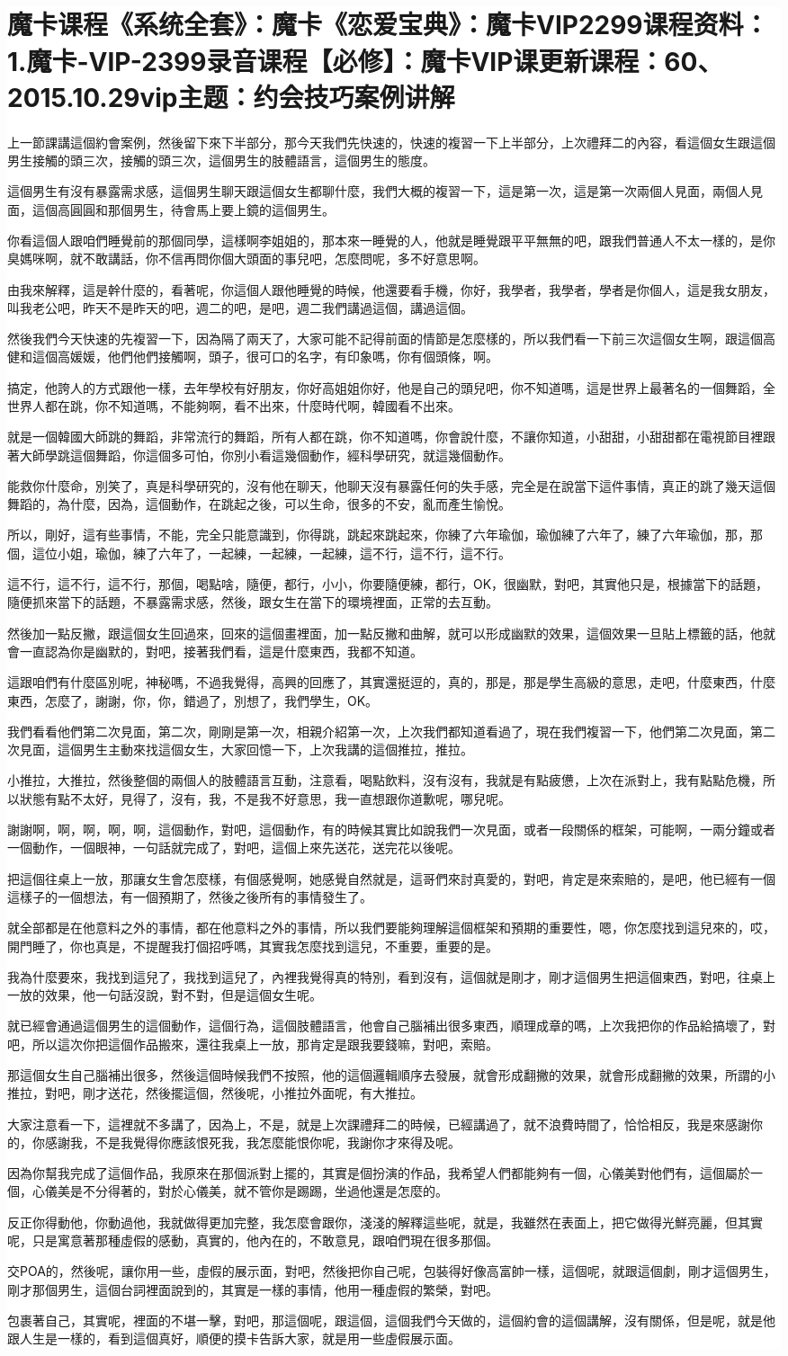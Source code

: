 # 魔卡课程《系统全套》：魔卡《恋爱宝典》：魔卡VIP2299课程资料：1.魔卡-VIP-2399录音课程【必修】：魔卡VIP课更新课程：60、2015.10.29vip主题：约会技巧案例讲解

上一節課講這個約會案例，然後留下來下半部分，那今天我們先快速的，快速的複習一下上半部分，上次禮拜二的內容，看這個女生跟這個男生接觸的頭三次，接觸的頭三次，這個男生的肢體語言，這個男生的態度。

這個男生有沒有暴露需求感，這個男生聊天跟這個女生都聊什麼，我們大概的複習一下，這是第一次，這是第一次兩個人見面，兩個人見面，這個高圓圓和那個男生，待會馬上要上鏡的這個男生。

你看這個人跟咱們睡覺前的那個同學，這樣啊李姐姐的，那本來一睡覺的人，他就是睡覺跟平平無無的吧，跟我們普通人不太一樣的，是你臭媽咪啊，就不敢講話，你不信再問你個大頭面的事兒吧，怎麼問呢，多不好意思啊。

由我來解釋，這是幹什麼的，看著呢，你這個人跟他睡覺的時候，他還要看手機，你好，我學者，我學者，學者是你個人，這是我女朋友，叫我老公吧，昨天不是昨天的吧，週二的吧，是吧，週二我們講過這個，講過這個。

然後我們今天快速的先複習一下，因為隔了兩天了，大家可能不記得前面的情節是怎麼樣的，所以我們看一下前三次這個女生啊，跟這個高健和這個高媛媛，他們他們接觸啊，頭子，很可口的名字，有印象嗎，你有個頭條，啊。

搞定，他誇人的方式跟他一樣，去年學校有好朋友，你好高姐姐你好，他是自己的頭兒吧，你不知道嗎，這是世界上最著名的一個舞蹈，全世界人都在跳，你不知道嗎，不能夠啊，看不出來，什麼時代啊，韓國看不出來。

就是一個韓國大師跳的舞蹈，非常流行的舞蹈，所有人都在跳，你不知道嗎，你會說什麼，不讓你知道，小甜甜，小甜甜都在電視節目裡跟著大師學跳這個舞蹈，你這個多可怕，你別小看這幾個動作，經科學研究，就這幾個動作。

能救你什麼命，別笑了，真是科學研究的，沒有他在聊天，他聊天沒有暴露任何的失手感，完全是在說當下這件事情，真正的跳了幾天這個舞蹈的，為什麼，因為，這個動作，在跳起之後，可以生命，很多的不安，亂而產生愉悅。

所以，剛好，這有些事情，不能，完全只能意識到，你得跳，跳起來跳起來，你練了六年瑜伽，瑜伽練了六年了，練了六年瑜伽，那，那個，這位小姐，瑜伽，練了六年了，一起練，一起練，一起練，這不行，這不行，這不行。

這不行，這不行，這不行，那個，喝點啥，隨便，都行，小小，你要隨便練，都行，OK，很幽默，對吧，其實他只是，根據當下的話題，隨便抓來當下的話題，不暴露需求感，然後，跟女生在當下的環境裡面，正常的去互動。

然後加一點反撇，跟這個女生回過來，回來的這個畫裡面，加一點反撇和曲解，就可以形成幽默的效果，這個效果一旦貼上標籤的話，他就會一直認為你是幽默的，對吧，接著我們看，這是什麼東西，我都不知道。

這跟咱們有什麼區別呢，神秘嗎，不過我覺得，高興的回應了，其實還挺逗的，真的，那是，那是學生高級的意思，走吧，什麼東西，什麼東西，怎麼了，謝謝，你，你，錯過了，別想了，我們學生，OK。

我們看看他們第二次見面，第二次，剛剛是第一次，相親介紹第一次，上次我們都知道看過了，現在我們複習一下，他們第二次見面，第二次見面，這個男生主動來找這個女生，大家回憶一下，上次我講的這個推拉，推拉。

小推拉，大推拉，然後整個的兩個人的肢體語言互動，注意看，喝點飲料，沒有沒有，我就是有點疲憊，上次在派對上，我有點點危機，所以狀態有點不太好，見得了，沒有，我，不是我不好意思，我一直想跟你道歉呢，哪兒呢。

謝謝啊，啊，啊，啊，啊，這個動作，對吧，這個動作，有的時候其實比如說我們一次見面，或者一段關係的框架，可能啊，一兩分鐘或者一個動作，一個眼神，一句話就完成了，對吧，這個上來先送花，送完花以後呢。

把這個往桌上一放，那讓女生會怎麼樣，有個感覺啊，她感覺自然就是，這哥們來討真愛的，對吧，肯定是來索賠的，是吧，他已經有一個這樣子的一個想法，有一個預期了，然後之後所有的事情發生了。

就全部都是在他意料之外的事情，都在他意料之外的事情，所以我們要能夠理解這個框架和預期的重要性，嗯，你怎麼找到這兒來的，哎，開門睡了，你也真是，不提醒我打個招呼嗎，其實我怎麼找到這兒，不重要，重要的是。

我為什麼要來，我找到這兒了，我找到這兒了，內裡我覺得真的特別，看到沒有，這個就是剛才，剛才這個男生把這個東西，對吧，往桌上一放的效果，他一句話沒說，對不對，但是這個女生呢。

就已經會通過這個男生的這個動作，這個行為，這個肢體語言，他會自己腦補出很多東西，順理成章的嗎，上次我把你的作品給搞壞了，對吧，所以這次你把這個作品搬來，還往我桌上一放，那肯定是跟我要錢嘛，對吧，索賠。

那這個女生自己腦補出很多，然後這個時候我們不按照，他的這個邏輯順序去發展，就會形成翻撇的效果，就會形成翻撇的效果，所謂的小推拉，對吧，剛才送花，然後擺這個，然後呢，小推拉外面呢，有大推拉。

大家注意看一下，這裡就不多講了，因為上，不是，就是上次課禮拜二的時候，已經講過了，就不浪費時間了，恰恰相反，我是來感謝你的，你感謝我，不是我覺得你應該恨死我，我怎麼能恨你呢，我謝你才來得及呢。

因為你幫我完成了這個作品，我原來在那個派對上擺的，其實是個扮演的作品，我希望人們都能夠有一個，心儀美對他們有，這個屬於一個，心儀美是不分得著的，對於心儀美，就不管你是踢踢，坐過他還是怎麼的。

反正你得動他，你動過他，我就做得更加完整，我怎麼會跟你，淺淺的解釋這些呢，就是，我雖然在表面上，把它做得光鮮亮麗，但其實呢，只是寓意著那種虛假的感動，真實的，他內在的，不敢意見，跟咱們現在很多那個。

交POA的，然後呢，讓你用一些，虛假的展示面，對吧，然後把你自己呢，包裝得好像高富帥一樣，這個呢，就跟這個劇，剛才這個男生，剛才那個男生，這個台詞裡面說到的，其實是一樣的事情，他用一種虛假的繁榮，對吧。

包裹著自己，其實呢，裡面的不堪一擊，對吧，那這個呢，跟這個，這個我們今天做的，這個約會的這個講解，沒有關係，但是呢，就是他跟人生是一樣的，看到這個真好，順便的摸卡告訴大家，就是用一些虛假展示面。
